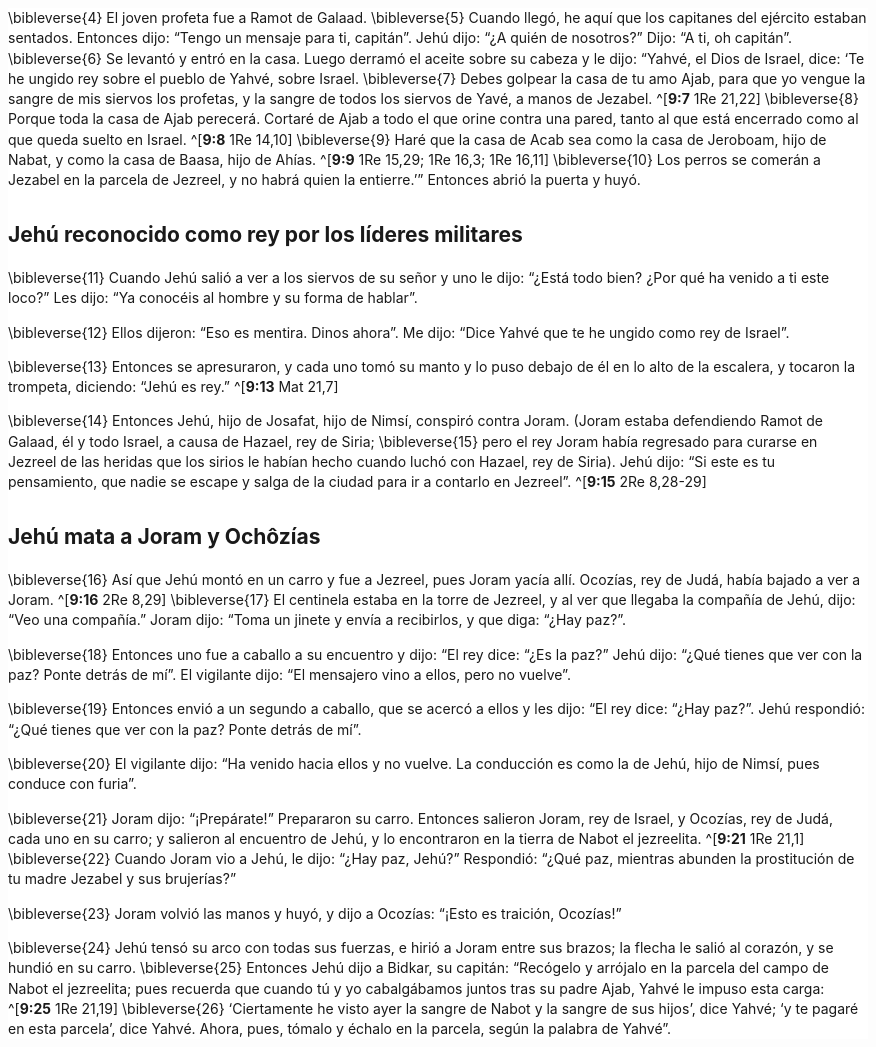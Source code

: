 \bibleverse{4} El joven profeta fue a Ramot de Galaad. \bibleverse{5} Cuando llegó, he aquí que los capitanes del ejército estaban sentados. Entonces dijo: “Tengo un mensaje para ti, capitán”. Jehú dijo: “¿A quién de nosotros?” Dijo: “A ti, oh capitán”. \bibleverse{6} Se levantó y entró en la casa. Luego derramó el aceite sobre su cabeza y le dijo: “Yahvé, el Dios de Israel, dice: ‘Te he ungido rey sobre el pueblo de Yahvé, sobre Israel. \bibleverse{7} Debes golpear la casa de tu amo Ajab, para que yo vengue la sangre de mis siervos los profetas, y la sangre de todos los siervos de Yavé, a manos de Jezabel. ^[**9:7** 1Re 21,22] \bibleverse{8} Porque toda la casa de Ajab perecerá. Cortaré de Ajab a todo el que orine contra una pared, tanto al que está encerrado como al que queda suelto en Israel. ^[**9:8** 1Re 14,10] \bibleverse{9} Haré que la casa de Acab sea como la casa de Jeroboam, hijo de Nabat, y como la casa de Baasa, hijo de Ahías. ^[**9:9** 1Re 15,29; 1Re 16,3; 1Re 16,11] \bibleverse{10} Los perros se comerán a Jezabel en la parcela de Jezreel, y no habrá quien la entierre.’” Entonces abrió la puerta y huyó.

## Jehú reconocido como rey por los líderes militares
\bibleverse{11} Cuando Jehú salió a ver a los siervos de su señor y uno le dijo: “¿Está todo bien? ¿Por qué ha venido a ti este loco?” Les dijo: “Ya conocéis al hombre y su forma de hablar”.

\bibleverse{12} Ellos dijeron: “Eso es mentira. Dinos ahora”. Me dijo: “Dice Yahvé que te he ungido como rey de Israel”.

\bibleverse{13} Entonces se apresuraron, y cada uno tomó su manto y lo puso debajo de él en lo alto de la escalera, y tocaron la trompeta, diciendo: “Jehú es rey.” ^[**9:13** Mat 21,7]

\bibleverse{14} Entonces Jehú, hijo de Josafat, hijo de Nimsí, conspiró contra Joram. (Joram estaba defendiendo Ramot de Galaad, él y todo Israel, a causa de Hazael, rey de Siria; \bibleverse{15} pero el rey Joram había regresado para curarse en Jezreel de las heridas que los sirios le habían hecho cuando luchó con Hazael, rey de Siria). Jehú dijo: “Si este es tu pensamiento, que nadie se escape y salga de la ciudad para ir a contarlo en Jezreel”. ^[**9:15** 2Re 8,28-29]

## Jehú mata a Joram y Ochôzías
\bibleverse{16} Así que Jehú montó en un carro y fue a Jezreel, pues Joram yacía allí. Ocozías, rey de Judá, había bajado a ver a Joram. ^[**9:16** 2Re 8,29] \bibleverse{17} El centinela estaba en la torre de Jezreel, y al ver que llegaba la compañía de Jehú, dijo: “Veo una compañía.” Joram dijo: “Toma un jinete y envía a recibirlos, y que diga: “¿Hay paz?”.

\bibleverse{18} Entonces uno fue a caballo a su encuentro y dijo: “El rey dice: “¿Es la paz?” Jehú dijo: “¿Qué tienes que ver con la paz? Ponte detrás de mí”. El vigilante dijo: “El mensajero vino a ellos, pero no vuelve”.

\bibleverse{19} Entonces envió a un segundo a caballo, que se acercó a ellos y les dijo: “El rey dice: “¿Hay paz?”. Jehú respondió: “¿Qué tienes que ver con la paz? Ponte detrás de mí”.

\bibleverse{20} El vigilante dijo: “Ha venido hacia ellos y no vuelve. La conducción es como la de Jehú, hijo de Nimsí, pues conduce con furia”.

\bibleverse{21} Joram dijo: “¡Prepárate!” Prepararon su carro. Entonces salieron Joram, rey de Israel, y Ocozías, rey de Judá, cada uno en su carro; y salieron al encuentro de Jehú, y lo encontraron en la tierra de Nabot el jezreelita. ^[**9:21** 1Re 21,1] \bibleverse{22} Cuando Joram vio a Jehú, le dijo: “¿Hay paz, Jehú?” Respondió: “¿Qué paz, mientras abunden la prostitución de tu madre Jezabel y sus brujerías?”

\bibleverse{23} Joram volvió las manos y huyó, y dijo a Ocozías: “¡Esto es traición, Ocozías!”

\bibleverse{24} Jehú tensó su arco con todas sus fuerzas, e hirió a Joram entre sus brazos; la flecha le salió al corazón, y se hundió en su carro. \bibleverse{25} Entonces Jehú dijo a Bidkar, su capitán: “Recógelo y arrójalo en la parcela del campo de Nabot el jezreelita; pues recuerda que cuando tú y yo cabalgábamos juntos tras su padre Ajab, Yahvé le impuso esta carga: ^[**9:25** 1Re 21,19] \bibleverse{26} ‘Ciertamente he visto ayer la sangre de Nabot y la sangre de sus hijos’, dice Yahvé; ‘y te pagaré en esta parcela’, dice Yahvé. Ahora, pues, tómalo y échalo en la parcela, según la palabra de Yahvé”.
